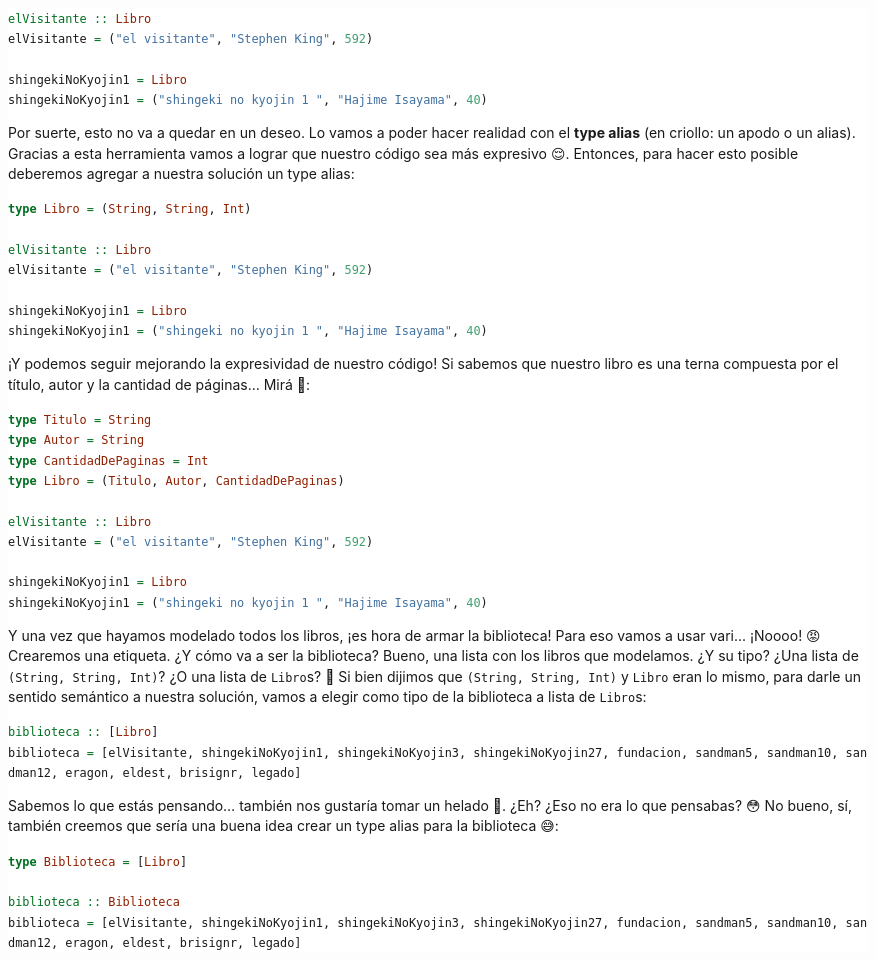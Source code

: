 ```haskell
elVisitante :: Libro
elVisitante = ("el visitante", "Stephen King", 592)

shingekiNoKyojin1 = Libro
shingekiNoKyojin1 = ("shingeki no kyojin 1 ", "Hajime Isayama", 40)
```

Por suerte, esto no va a quedar en un deseo. Lo vamos a poder hacer realidad con el **type alias** (en criollo: un apodo o un alias). Gracias a esta herramienta vamos a lograr que nuestro código sea más expresivo 😌. Entonces, para hacer esto posible deberemos agregar a nuestra solución un type alias:

```haskell
type Libro = (String, String, Int)

elVisitante :: Libro
elVisitante = ("el visitante", "Stephen King", 592)

shingekiNoKyojin1 = Libro
shingekiNoKyojin1 = ("shingeki no kyojin 1 ", "Hajime Isayama", 40)
```

¡Y podemos seguir mejorando la expresividad de nuestro código! Si sabemos que nuestro libro es una terna compuesta por el título, autor y la cantidad de páginas… Mirá 👀:

```haskell
type Titulo = String
type Autor = String
type CantidadDePaginas = Int
type Libro = (Titulo, Autor, CantidadDePaginas)

elVisitante :: Libro
elVisitante = ("el visitante", "Stephen King", 592)

shingekiNoKyojin1 = Libro
shingekiNoKyojin1 = ("shingeki no kyojin 1 ", "Hajime Isayama", 40)
```

Y una vez que hayamos modelado todos los libros, ¡es hora de armar la biblioteca! Para eso vamos a usar vari... ¡Noooo! 😡 Crearemos una etiqueta. ¿Y cómo va a ser la biblioteca? Bueno, una lista con los libros que modelamos. ¿Y su tipo? ¿Una lista de `(String, String, Int)`? ¿O una lista de `Libro`s? 💭 Si bien dijimos que `(String, String, Int)` y `Libro` eran lo mismo, para darle un sentido semántico a nuestra solución, vamos a elegir como tipo de la biblioteca a lista de `Libro`s:

```haskell
biblioteca :: [Libro]
biblioteca = [elVisitante, shingekiNoKyojin1, shingekiNoKyojin3, shingekiNoKyojin27, fundacion, sandman5, sandman10, sandman12, eragon, eldest, brisignr, legado]
```

Sabemos lo que estás pensando… también nos gustaría tomar un helado 🍦. ¿Eh? ¿Eso no era lo que pensabas? 😳 No bueno, sí, también creemos que sería una buena idea crear un type alias para la biblioteca 😅:   

```haskell
type Biblioteca = [Libro]

biblioteca :: Biblioteca
biblioteca = [elVisitante, shingekiNoKyojin1, shingekiNoKyojin3, shingekiNoKyojin27, fundacion, sandman5, sandman10, sandman12, eragon, eldest, brisignr, legado]
```
